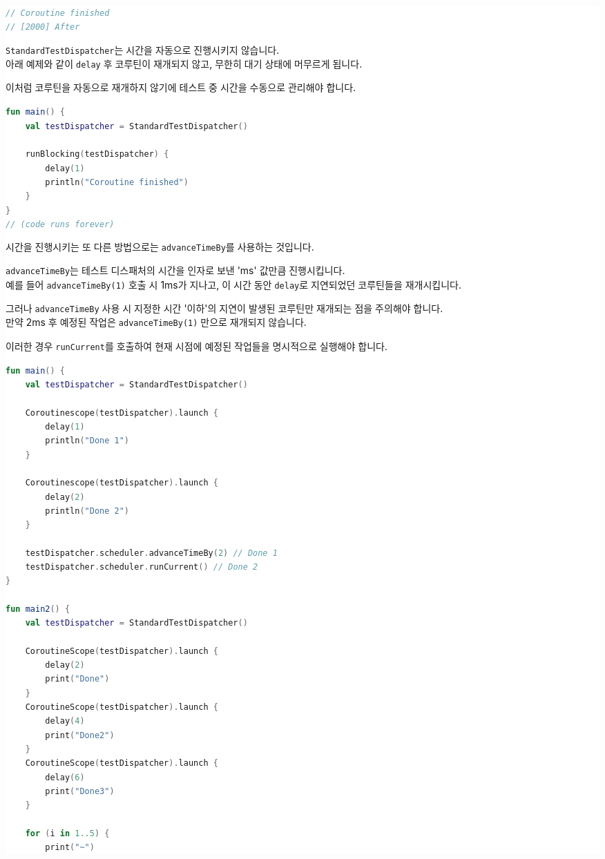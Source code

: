 ```kotlin
// Coroutine finished
// [2000] After
```

`StandardTestDispatcher`는 시간을 자동으로 진행시키지 않습니다.  
아래 예제와 같이 `delay` 후 코루틴이 재개되지 않고, 무한히 대기 상태에 머무르게 됩니다.

이처럼 코루틴을 자동으로 재개하지 않기에 테스트 중 시간을 수동으로 관리해야 합니다.

```kotlin
fun main() {
    val testDispatcher = StandardTestDispatcher()
    
    runBlocking(testDispatcher) {
        delay(1)
        println("Coroutine finished")
    }
}
// (code runs forever)
```

시간을 진행시키는 또 다른 방법으로는 `advanceTimeBy`를 사용하는 것입니다.

`advanceTimeBy`는 테스트 디스패처의 시간을 인자로 보낸 'ms' 값만큼 진행시킵니다.  
예를 들어 `advanceTimeBy(1)` 호출 시 1ms가 지나고, 이 시간 동안 `delay`로 지연되었던 코루틴들을 재개시킵니다.

그러나 `advanceTimeBy` 사용 시 지정한 시간 '이하'의 지연이 발생된 코루틴만 재개되는 점을 주의해야 합니다.  
만약 2ms 후 예정된 작업은 `advanceTimeBy(1)` 만으로 재개되지 않습니다. 

이러한 경우 `runCurrent`를 호출하여 현재 시점에 예정된 작업들을 명시적으로 실행해야 합니다.

```kotlin
fun main() {
    val testDispatcher = StandardTestDispatcher()
    
    Coroutinescope(testDispatcher).launch {
        delay(1)
        println("Done 1")
    }
    
    Coroutinescope(testDispatcher).launch {
        delay(2)
        println("Done 2")
    }
    
    testDispatcher.scheduler.advanceTimeBy(2) // Done 1
    testDispatcher.scheduler.runCurrent() // Done 2
}

fun main2() {
    val testDispatcher = StandardTestDispatcher()

    CoroutineScope(testDispatcher).launch {
        delay(2)
        print("Done")
    }
    CoroutineScope(testDispatcher).launch {
        delay(4)
        print("Done2")
    }
    CoroutineScope(testDispatcher).launch {
        delay(6)
        print("Done3")
    }
    
    for (i in 1..5) {
        print("~")
```